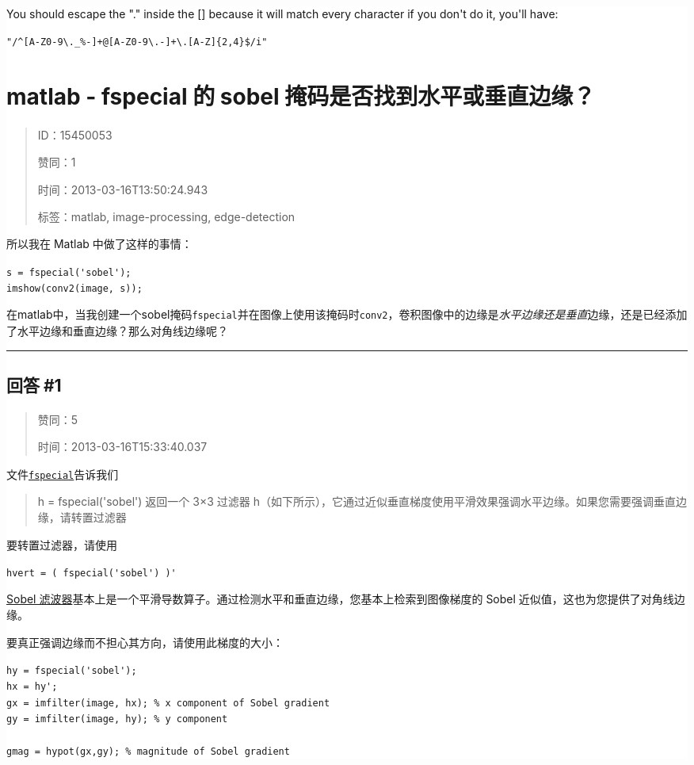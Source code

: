 You should escape the "." inside the [] because it will match every character if you don't do it, you'll have:

```
"/^[A-Z0-9\._%-]+@[A-Z0-9\.-]+\.[A-Z]{2,4}$/i" 
```

# matlab - fspecial 的 sobel 掩码是否找到水平或垂直边缘？

> ID：15450053
> 
> 赞同：1
> 
> 时间：2013-03-16T13:50:24.943
> 
> 标签：matlab, image-processing, edge-detection

所以我在 Matlab 中做了这样的事情：

```
s = fspecial('sobel');
imshow(conv2(image, s)); 
```

在matlab中，当我创建一个sobel掩码`fspecial`并在图像上使用该掩码时`conv2`，卷积图像中的边缘是*水平边缘还是垂直*边缘，还是已经添加了水平边缘和垂直边缘？那么对角线边缘呢？

* * *

## 回答 #1

> 赞同：5
> 
> 时间：2013-03-16T15:33:40.037

文件[`fspecial`](http://www.mathworks.com/help/images/ref/fspecial.html)告诉我们

> h = fspecial('sobel') 返回一个 3×3 过滤器 h（如下所示），它通过近似垂直梯度使用平滑效果强调水平边缘。如果您需要强调垂直边缘，请转置过滤器

要转置过滤器，请使用

```
hvert = ( fspecial('sobel') )' 
```

[Sobel 滤波器](http://en.wikipedia.org/wiki/Sobel_operator)基本上是一个平滑导数算子。通过检测水平和垂直边缘，您基本上检索到图像梯度的 Sobel 近似值，这也为您提供了对角线边缘。

要真正强调边缘而不担心其方向，请使用此梯度的大小：

```
hy = fspecial('sobel');
hx = hy';
gx = imfilter(image, hx); % x component of Sobel gradient
gy = imfilter(image, hy); % y component 

gmag = hypot(gx,gy); % magnitude of Sobel gradient 
```
